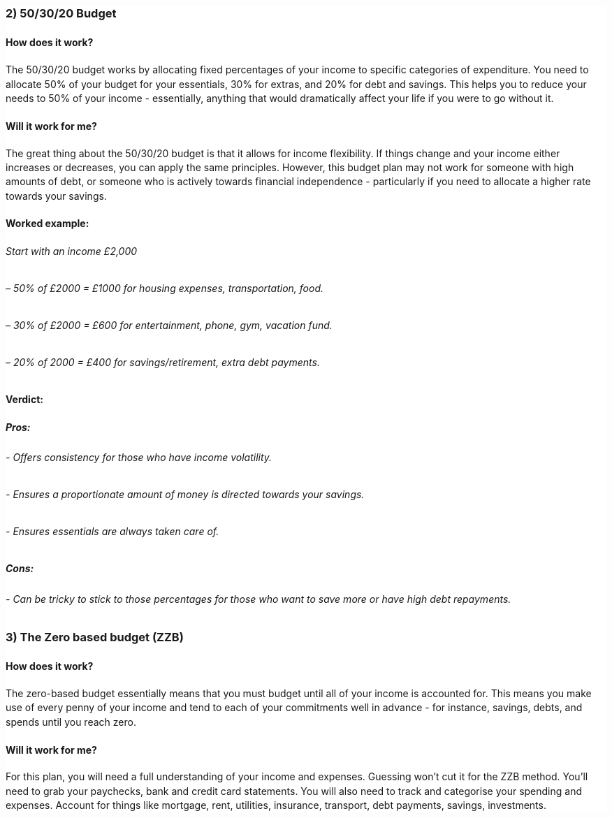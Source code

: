 


### 2) 50/30/20 Budget 


#### How does it work?

The 50/30/20 budget works by allocating fixed percentages of your income to specific categories of expenditure. You need to allocate 50% of your budget for your essentials, 30% for extras, and 20% for debt and savings. This helps you to reduce your needs to 50% of your income - essentially, anything that would dramatically affect your life if you were to go without it. 

#### Will it work for me?
The great thing about the 50/30/20 budget is that it allows for income flexibility. If things change and your income either increases or decreases, you can apply the same principles. However, this budget plan may not work for someone with high amounts of debt, or someone who is actively towards financial independence - particularly if you need to allocate a higher rate towards your savings.

#### Worked example:
###### Start with an income £2,000
###### – 50% of £2000 = £1000 for housing expenses, transportation, food.
###### – 30% of £2000 = £600 for entertainment, phone, gym, vacation fund. 
###### – 20% of 2000 = £400 for savings/retirement, extra debt payments.

#### Verdict:

##### Pros:
###### - Offers consistency for those who have income volatility.
###### - Ensures a proportionate amount of money is directed towards your savings.
###### - Ensures essentials are always taken care of.
##### Cons:
###### - Can be tricky to stick to those percentages for those who want to save more or have high debt repayments.


### 3) The Zero based budget (ZZB)

#### How does it work?
The zero-based budget essentially means that you must budget until all of your income is accounted for. This means you make use of every penny of your income and tend to each of your commitments well in advance - for instance, savings, debts, and spends until you reach zero.

#### Will it work for me?
For this plan, you will need a full understanding of your income and expenses. Guessing won’t cut it for the ZZB method. You’ll need to grab your paychecks, bank and credit card statements. You will also need to track and categorise your spending and expenses. Account for things like mortgage, rent, utilities, insurance, transport, debt payments, savings, investments.
